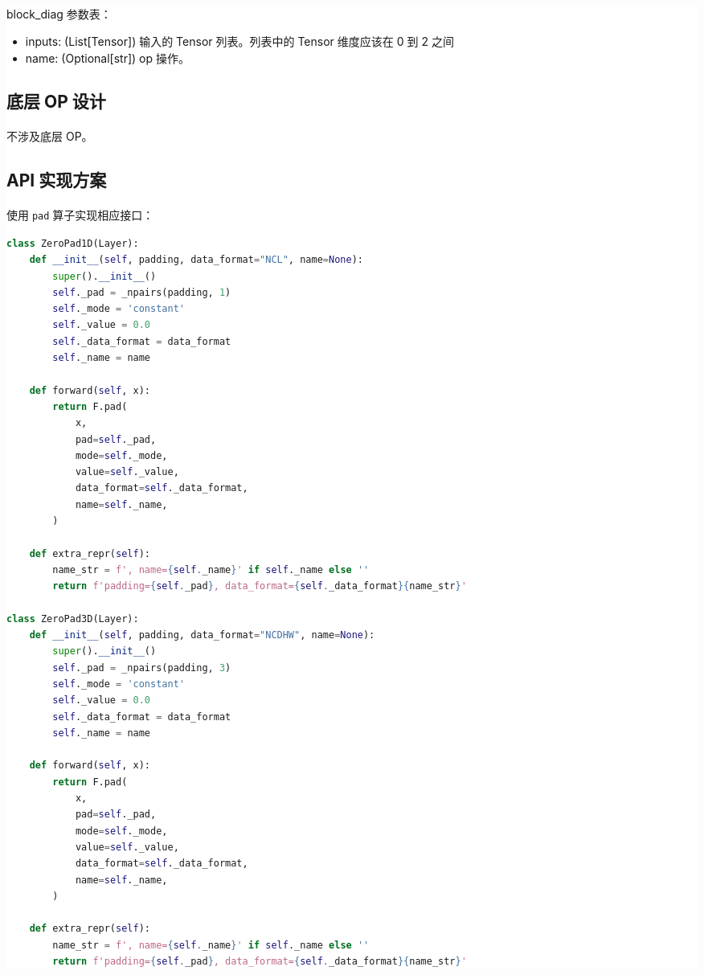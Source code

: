 block_diag 参数表：

- inputs: (List[Tensor]) 输入的 Tensor 列表。列表中的 Tensor 维度应该在 0 到 2 之间
- name: (Optional[str]) op 操作。

## 底层 OP 设计

不涉及底层 OP。

## API 实现方案

使用 `pad` 算子实现相应接口：

```python
class ZeroPad1D(Layer):
    def __init__(self, padding, data_format="NCL", name=None):
        super().__init__()
        self._pad = _npairs(padding, 1)
        self._mode = 'constant'
        self._value = 0.0
        self._data_format = data_format
        self._name = name

    def forward(self, x):
        return F.pad(
            x,
            pad=self._pad,
            mode=self._mode,
            value=self._value,
            data_format=self._data_format,
            name=self._name,
        )

    def extra_repr(self):
        name_str = f', name={self._name}' if self._name else ''
        return f'padding={self._pad}, data_format={self._data_format}{name_str}'

class ZeroPad3D(Layer):
    def __init__(self, padding, data_format="NCDHW", name=None):
        super().__init__()
        self._pad = _npairs(padding, 3)
        self._mode = 'constant'
        self._value = 0.0
        self._data_format = data_format
        self._name = name

    def forward(self, x):
        return F.pad(
            x,
            pad=self._pad,
            mode=self._mode,
            value=self._value,
            data_format=self._data_format,
            name=self._name,
        )

    def extra_repr(self):
        name_str = f', name={self._name}' if self._name else ''
        return f'padding={self._pad}, data_format={self._data_format}{name_str}'

```
